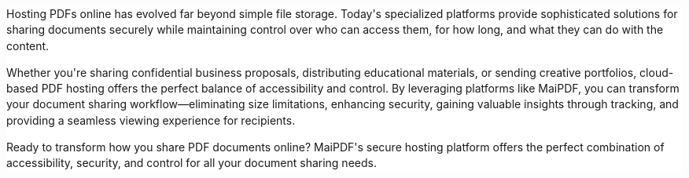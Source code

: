 Hosting PDFs online has evolved far beyond simple file storage. Today's specialized platforms provide sophisticated solutions for sharing documents securely while maintaining control over who can access them, for how long, and what they can do with the content.

Whether you're sharing confidential business proposals, distributing educational materials, or sending creative portfolios, cloud-based PDF hosting offers the perfect balance of accessibility and control. By leveraging platforms like MaiPDF, you can transform your document sharing workflow—eliminating size limitations, enhancing security, gaining valuable insights through tracking, and providing a seamless viewing experience for recipients.

<div class="cta-section">
  <p>Ready to transform how you share PDF documents online? MaiPDF's secure hosting platform offers the perfect combination of accessibility, security, and control for all your document sharing needs.</p>
</div>